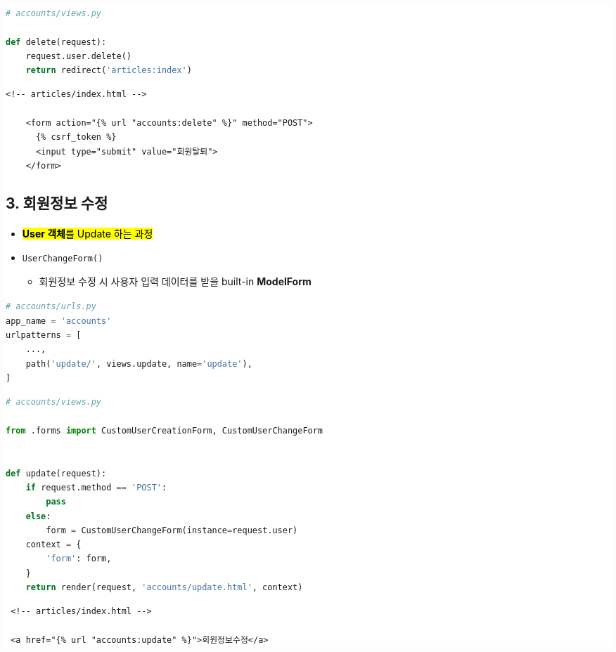 ```python
# accounts/views.py

def delete(request):
    request.user.delete()
    return redirect('articles:index')
```

```django
<!-- articles/index.html -->

    <form action="{% url "accounts:delete" %}" method="POST">
      {% csrf_token %}
      <input type="submit" value="회원탈퇴">
    </form>
```

## 

## 3. 회원정보 수정

- <mark>**User 객체**를 Update 하는 과정</mark>

- `UserChangeForm()`
  
  - 회원정보 수정 시 사용자 입력 데이터를 받을 built-in **ModelForm**

```python
# accounts/urls.py
app_name = 'accounts'
urlpatterns = [
    ...,
    path('update/', views.update, name='update'),
]
```

```python
# accounts/views.py

from .forms import CustomUserCreationForm, CustomUserChangeForm


def update(request):
    if request.method == 'POST':
        pass
    else:
        form = CustomUserChangeForm(instance=request.user)
    context = {
        'form': form,
    }
    return render(request, 'accounts/update.html', context)
```

```django
 <!-- articles/index.html -->

 <a href="{% url "accounts:update" %}">회원정보수정</a>
```
